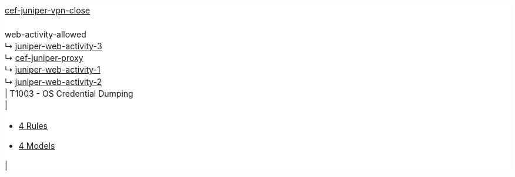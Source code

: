 [cef-juniper-vpn-close](Parsers/parserContent_cef-juniper-vpn-close.md)<br><br> web-activity-allowed<br> ↳ [juniper-web-activity-3](Parsers/parserContent_juniper-web-activity-3.md)<br> ↳ [cef-juniper-proxy](Parsers/parserContent_cef-juniper-proxy.md)<br> ↳ [juniper-web-activity-1](Parsers/parserContent_juniper-web-activity-1.md)<br> ↳ [juniper-web-activity-2](Parsers/parserContent_juniper-web-activity-2.md)<br> | T1003 - OS Credential Dumping<br>                                                                                                                                                                                                                                                                                                                                                                               | [<ul><li>4 Rules</li></ul><ul><li>4 Models</li></ul>](Rules_Models/r_m_juniper_networks_juniper_vpn_Brute_Force_Attack.md)                |